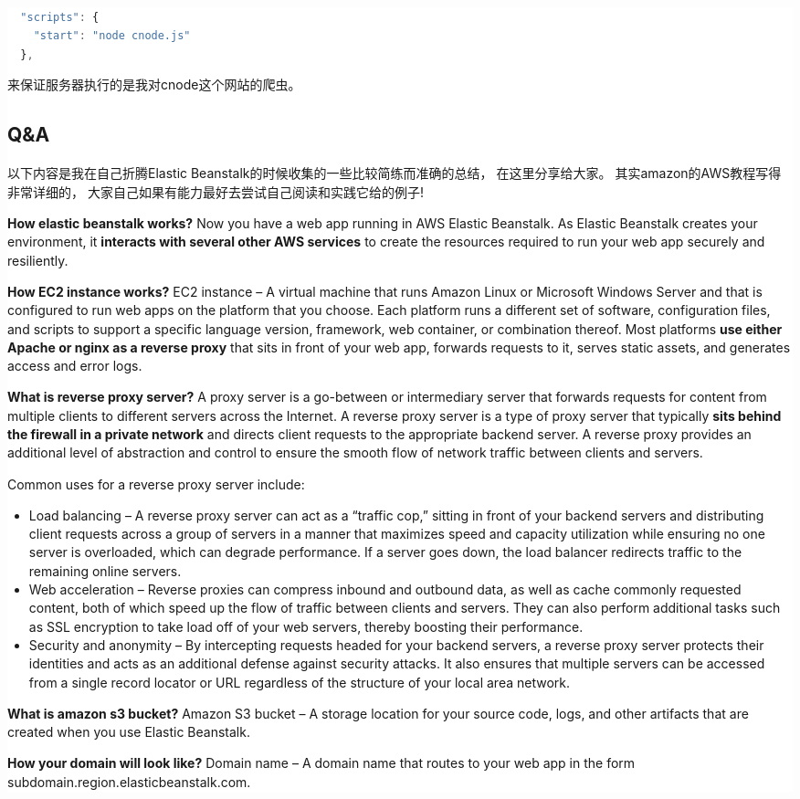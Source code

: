 ```js
  "scripts": {
    "start": "node cnode.js"
  },
```

来保证服务器执行的是我对cnode这个网站的爬虫。



## Q&A

以下内容是我在自己折腾Elastic Beanstalk的时候收集的一些比较简练而准确的总结， 在这里分享给大家。 其实amazon的AWS教程写得非常详细的， 大家自己如果有能力最好去尝试自己阅读和实践它给的例子!

**How elastic beanstalk works?**
Now you have a web app running in AWS Elastic Beanstalk. As Elastic Beanstalk creates your environment, it **interacts with several other AWS services** to create the resources required to run your web app securely and resiliently.

**How EC2 instance works?**
EC2 instance – A virtual machine that runs Amazon Linux or Microsoft Windows Server and that is configured to run web apps on the platform that you choose.
Each platform runs a different set of software, configuration files, and scripts to support a specific language version, framework, web container, or combination thereof. Most platforms **use either Apache or nginx as a reverse proxy** that sits in front of your web app, forwards requests to it, serves static assets, and generates access and error logs.

**What is reverse proxy server?**
A proxy server is a go-between or intermediary server that forwards requests for content from multiple clients to different servers across the Internet. A reverse proxy server is a type of proxy server that typically **sits behind the firewall in a private network** and directs client requests to the appropriate backend server. A reverse proxy provides an additional level of abstraction and control to ensure the smooth flow of network traffic between clients and servers.

Common uses for a reverse proxy server include:

- Load balancing – A reverse proxy server can act as a “traffic cop,” sitting in front of your backend servers and distributing client requests across a group of servers in a manner that maximizes speed and capacity utilization while ensuring no one server is overloaded, which can degrade performance. If a server goes down, the load balancer redirects traffic to the remaining online servers.
- Web acceleration – Reverse proxies can compress inbound and outbound data, as well as cache commonly requested content, both of which speed up the flow of traffic between clients and servers. They can also perform additional tasks such as SSL encryption to take load off of your web servers, thereby boosting their performance.
- Security and anonymity – By intercepting requests headed for your backend servers, a reverse proxy server protects their identities and acts as an additional defense against security attacks. It also ensures that multiple servers can be accessed from a single record locator or URL regardless of the structure of your local area network.

**What is amazon s3 bucket?**
Amazon S3 bucket – A storage location for your source code, logs, and other artifacts that are created when you use Elastic Beanstalk.

**How your domain will look like?**
Domain name – A domain name that routes to your web app in the form subdomain.region.elasticbeanstalk.com.
